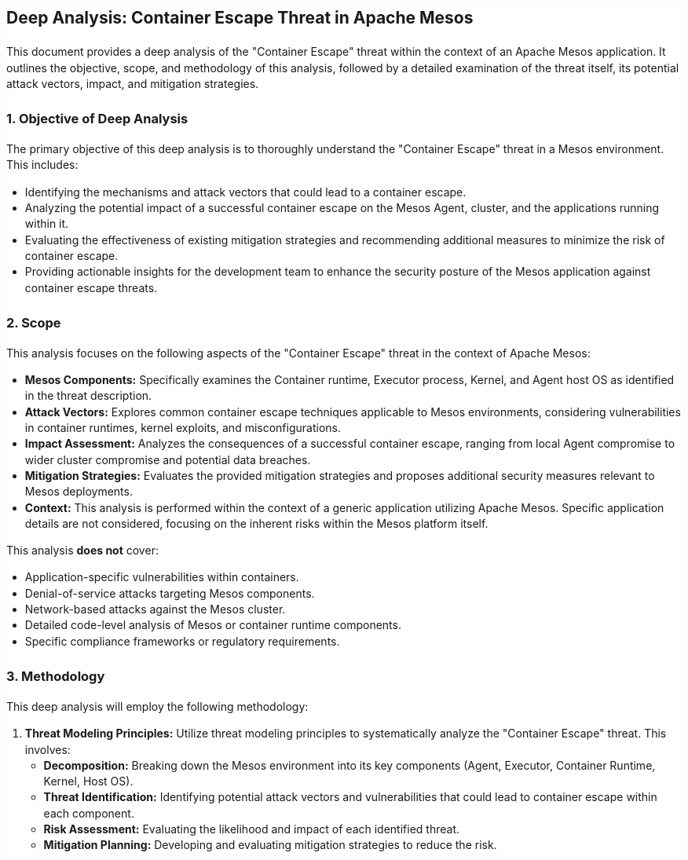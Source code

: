 ## Deep Analysis: Container Escape Threat in Apache Mesos

This document provides a deep analysis of the "Container Escape" threat within the context of an Apache Mesos application. It outlines the objective, scope, and methodology of this analysis, followed by a detailed examination of the threat itself, its potential attack vectors, impact, and mitigation strategies.

### 1. Objective of Deep Analysis

The primary objective of this deep analysis is to thoroughly understand the "Container Escape" threat in a Mesos environment. This includes:

*   Identifying the mechanisms and attack vectors that could lead to a container escape.
*   Analyzing the potential impact of a successful container escape on the Mesos Agent, cluster, and the applications running within it.
*   Evaluating the effectiveness of existing mitigation strategies and recommending additional measures to minimize the risk of container escape.
*   Providing actionable insights for the development team to enhance the security posture of the Mesos application against container escape threats.

### 2. Scope

This analysis focuses on the following aspects of the "Container Escape" threat in the context of Apache Mesos:

*   **Mesos Components:**  Specifically examines the Container runtime, Executor process, Kernel, and Agent host OS as identified in the threat description.
*   **Attack Vectors:**  Explores common container escape techniques applicable to Mesos environments, considering vulnerabilities in container runtimes, kernel exploits, and misconfigurations.
*   **Impact Assessment:**  Analyzes the consequences of a successful container escape, ranging from local Agent compromise to wider cluster compromise and potential data breaches.
*   **Mitigation Strategies:**  Evaluates the provided mitigation strategies and proposes additional security measures relevant to Mesos deployments.
*   **Context:**  This analysis is performed within the context of a generic application utilizing Apache Mesos. Specific application details are not considered, focusing on the inherent risks within the Mesos platform itself.

This analysis **does not** cover:

*   Application-specific vulnerabilities within containers.
*   Denial-of-service attacks targeting Mesos components.
*   Network-based attacks against the Mesos cluster.
*   Detailed code-level analysis of Mesos or container runtime components.
*   Specific compliance frameworks or regulatory requirements.

### 3. Methodology

This deep analysis will employ the following methodology:

1.  **Threat Modeling Principles:**  Utilize threat modeling principles to systematically analyze the "Container Escape" threat. This involves:
    *   **Decomposition:** Breaking down the Mesos environment into its key components (Agent, Executor, Container Runtime, Kernel, Host OS).
    *   **Threat Identification:** Identifying potential attack vectors and vulnerabilities that could lead to container escape within each component.
    *   **Risk Assessment:** Evaluating the likelihood and impact of each identified threat.
    *   **Mitigation Planning:**  Developing and evaluating mitigation strategies to reduce the risk.
